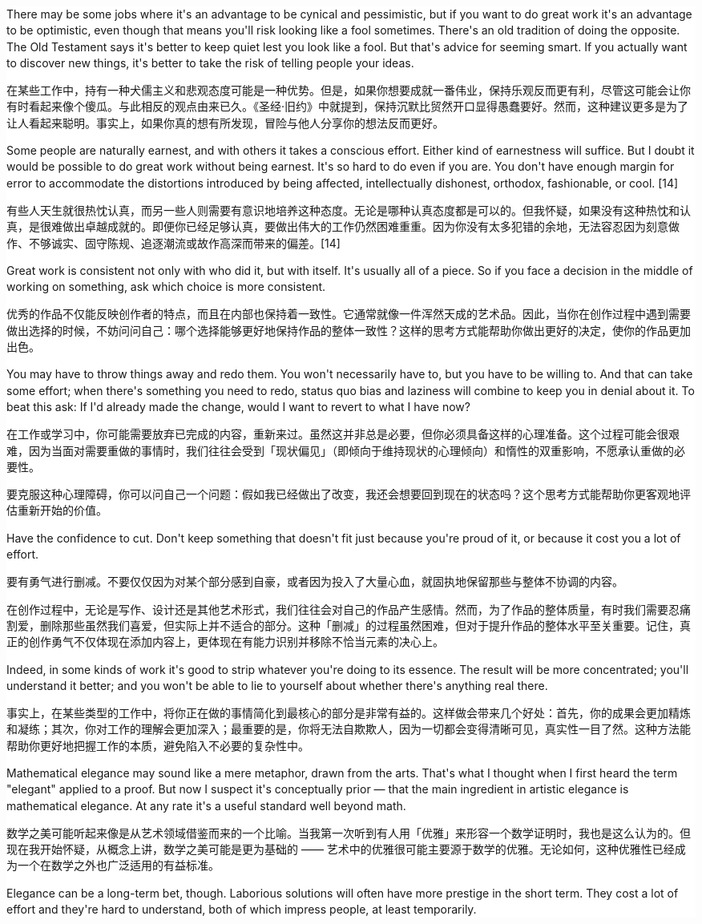 There may be some jobs where it's an advantage to be cynical and pessimistic, but if you want to do great work it's an advantage to be optimistic, even though that means you'll risk looking like a fool sometimes. There's an old tradition of doing the opposite. The Old Testament says it's better to keep quiet lest you look like a fool. But that's advice for seeming smart. If you actually want to discover new things, it's better to take the risk of telling people your ideas.

在某些工作中，持有一种犬儒主义和悲观态度可能是一种优势。但是，如果你想要成就一番伟业，保持乐观反而更有利，尽管这可能会让你有时看起来像个傻瓜。与此相反的观点由来已久。《圣经·旧约》中就提到，保持沉默比贸然开口显得愚蠢要好。然而，这种建议更多是为了让人看起来聪明。事实上，如果你真的想有所发现，冒险与他人分享你的想法反而更好。

Some people are naturally earnest, and with others it takes a conscious effort. Either kind of earnestness will suffice. But I doubt it would be possible to do great work without being earnest. It's so hard to do even if you are. You don't have enough margin for error to accommodate the distortions introduced by being affected, intellectually dishonest, orthodox, fashionable, or cool. [14]

有些人天生就很热忱认真，而另一些人则需要有意识地培养这种态度。无论是哪种认真态度都是可以的。但我怀疑，如果没有这种热忱和认真，是很难做出卓越成就的。即便你已经足够认真，要做出伟大的工作仍然困难重重。因为你没有太多犯错的余地，无法容忍因为刻意做作、不够诚实、固守陈规、追逐潮流或故作高深而带来的偏差。[14]

Great work is consistent not only with who did it, but with itself. It's usually all of a piece. So if you face a decision in the middle of working on something, ask which choice is more consistent.

优秀的作品不仅能反映创作者的特点，而且在内部也保持着一致性。它通常就像一件浑然天成的艺术品。因此，当你在创作过程中遇到需要做出选择的时候，不妨问问自己：哪个选择能够更好地保持作品的整体一致性？这样的思考方式能帮助你做出更好的决定，使你的作品更加出色。

You may have to throw things away and redo them. You won't necessarily have to, but you have to be willing to. And that can take some effort; when there's something you need to redo, status quo bias and laziness will combine to keep you in denial about it. To beat this ask: If I'd already made the change, would I want to revert to what I have now?

在工作或学习中，你可能需要放弃已完成的内容，重新来过。虽然这并非总是必要，但你必须具备这样的心理准备。这个过程可能会很艰难，因为当面对需要重做的事情时，我们往往会受到「现状偏见」（即倾向于维持现状的心理倾向）和惰性的双重影响，不愿承认重做的必要性。

要克服这种心理障碍，你可以问自己一个问题：假如我已经做出了改变，我还会想要回到现在的状态吗？这个思考方式能帮助你更客观地评估重新开始的价值。

Have the confidence to cut. Don't keep something that doesn't fit just because you're proud of it, or because it cost you a lot of effort.

要有勇气进行删减。不要仅仅因为对某个部分感到自豪，或者因为投入了大量心血，就固执地保留那些与整体不协调的内容。

在创作过程中，无论是写作、设计还是其他艺术形式，我们往往会对自己的作品产生感情。然而，为了作品的整体质量，有时我们需要忍痛割爱，删除那些虽然我们喜爱，但实际上并不适合的部分。这种「删减」的过程虽然困难，但对于提升作品的整体水平至关重要。记住，真正的创作勇气不仅体现在添加内容上，更体现在有能力识别并移除不恰当元素的决心上。

Indeed, in some kinds of work it's good to strip whatever you're doing to its essence. The result will be more concentrated; you'll understand it better; and you won't be able to lie to yourself about whether there's anything real there.

事实上，在某些类型的工作中，将你正在做的事情简化到最核心的部分是非常有益的。这样做会带来几个好处：首先，你的成果会更加精炼和凝练；其次，你对工作的理解会更加深入；最重要的是，你将无法自欺欺人，因为一切都会变得清晰可见，真实性一目了然。这种方法能帮助你更好地把握工作的本质，避免陷入不必要的复杂性中。

Mathematical elegance may sound like a mere metaphor, drawn from the arts. That's what I thought when I first heard the term "elegant" applied to a proof. But now I suspect it's conceptually prior — that the main ingredient in artistic elegance is mathematical elegance. At any rate it's a useful standard well beyond math.

数学之美可能听起来像是从艺术领域借鉴而来的一个比喻。当我第一次听到有人用「优雅」来形容一个数学证明时，我也是这么认为的。但现在我开始怀疑，从概念上讲，数学之美可能是更为基础的 —— 艺术中的优雅很可能主要源于数学的优雅。无论如何，这种优雅性已经成为一个在数学之外也广泛适用的有益标准。

Elegance can be a long-term bet, though. Laborious solutions will often have more prestige in the short term. They cost a lot of effort and they're hard to understand, both of which impress people, at least temporarily.
